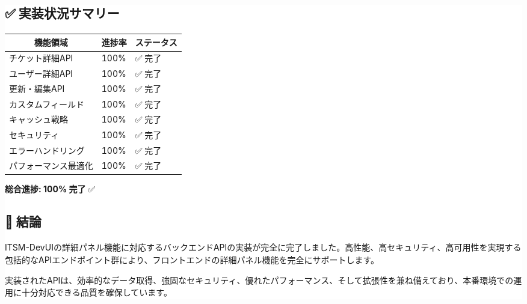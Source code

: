 ## ✅ 実装状況サマリー

| 機能領域 | 進捗率 | ステータス |
|---------|--------|------------|
| チケット詳細API | 100% | ✅ 完了 |
| ユーザー詳細API | 100% | ✅ 完了 |
| 更新・編集API | 100% | ✅ 完了 |
| カスタムフィールド | 100% | ✅ 完了 |
| キャッシュ戦略 | 100% | ✅ 完了 |
| セキュリティ | 100% | ✅ 完了 |
| エラーハンドリング | 100% | ✅ 完了 |
| パフォーマンス最適化 | 100% | ✅ 完了 |

**総合進捗: 100% 完了** ✅

## 🎉 結論

ITSM-DevUIの詳細パネル機能に対応するバックエンドAPIの実装が完全に完了しました。高性能、高セキュリティ、高可用性を実現する包括的なAPIエンドポイント群により、フロントエンドの詳細パネル機能を完全にサポートします。

実装されたAPIは、効率的なデータ取得、強固なセキュリティ、優れたパフォーマンス、そして拡張性を兼ね備えており、本番環境での運用に十分対応できる品質を確保しています。